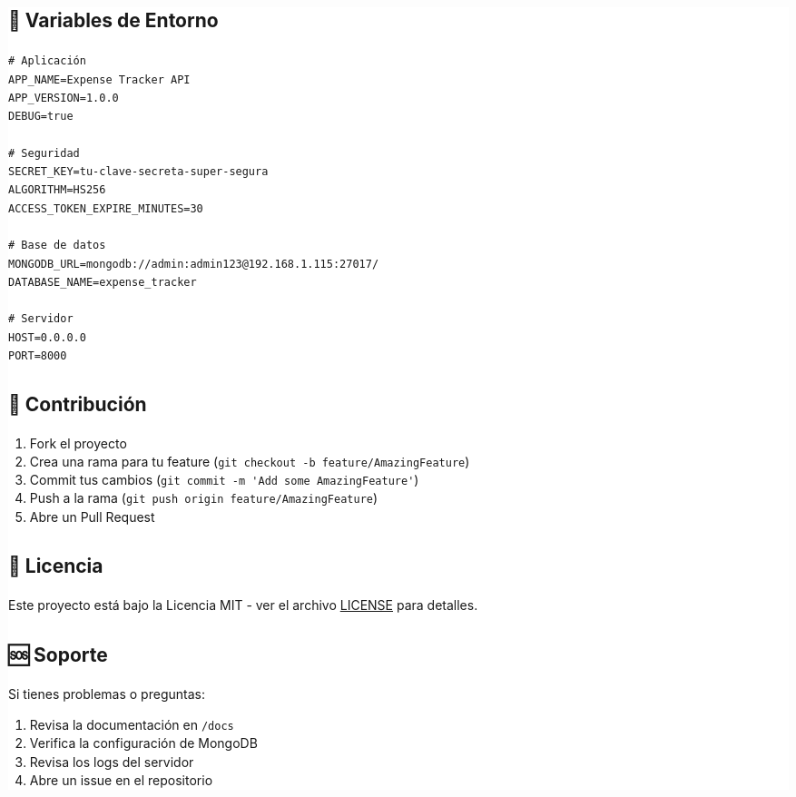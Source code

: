 ## 📝 Variables de Entorno

```env
# Aplicación
APP_NAME=Expense Tracker API
APP_VERSION=1.0.0
DEBUG=true

# Seguridad
SECRET_KEY=tu-clave-secreta-super-segura
ALGORITHM=HS256
ACCESS_TOKEN_EXPIRE_MINUTES=30

# Base de datos
MONGODB_URL=mongodb://admin:admin123@192.168.1.115:27017/
DATABASE_NAME=expense_tracker

# Servidor
HOST=0.0.0.0
PORT=8000
```

## 🤝 Contribución

1. Fork el proyecto
2. Crea una rama para tu feature (`git checkout -b feature/AmazingFeature`)
3. Commit tus cambios (`git commit -m 'Add some AmazingFeature'`)
4. Push a la rama (`git push origin feature/AmazingFeature`)
5. Abre un Pull Request

## 📄 Licencia

Este proyecto está bajo la Licencia MIT - ver el archivo [LICENSE](LICENSE) para detalles.

## 🆘 Soporte

Si tienes problemas o preguntas:

1. Revisa la documentación en `/docs`
2. Verifica la configuración de MongoDB
3. Revisa los logs del servidor
4. Abre un issue en el repositorio
